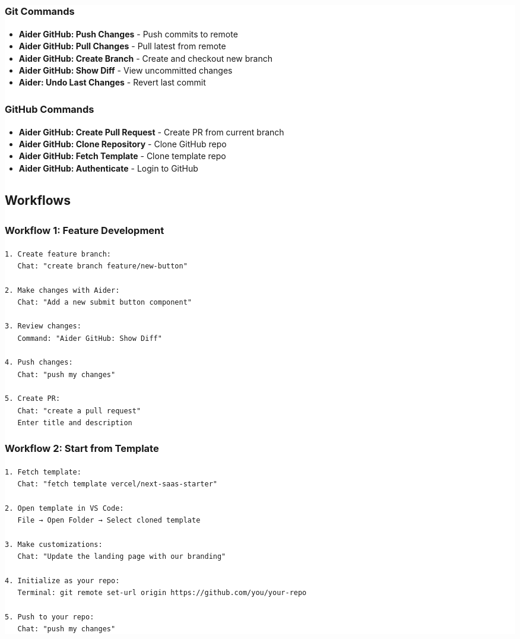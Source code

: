 ### Git Commands

- **Aider GitHub: Push Changes** - Push commits to remote
- **Aider GitHub: Pull Changes** - Pull latest from remote
- **Aider GitHub: Create Branch** - Create and checkout new branch
- **Aider GitHub: Show Diff** - View uncommitted changes
- **Aider: Undo Last Changes** - Revert last commit

### GitHub Commands

- **Aider GitHub: Create Pull Request** - Create PR from current branch
- **Aider GitHub: Clone Repository** - Clone GitHub repo
- **Aider GitHub: Fetch Template** - Clone template repo
- **Aider GitHub: Authenticate** - Login to GitHub

## Workflows

### Workflow 1: Feature Development

```
1. Create feature branch:
   Chat: "create branch feature/new-button"

2. Make changes with Aider:
   Chat: "Add a new submit button component"

3. Review changes:
   Command: "Aider GitHub: Show Diff"

4. Push changes:
   Chat: "push my changes"

5. Create PR:
   Chat: "create a pull request"
   Enter title and description
```

### Workflow 2: Start from Template

```
1. Fetch template:
   Chat: "fetch template vercel/next-saas-starter"

2. Open template in VS Code:
   File → Open Folder → Select cloned template

3. Make customizations:
   Chat: "Update the landing page with our branding"

4. Initialize as your repo:
   Terminal: git remote set-url origin https://github.com/you/your-repo

5. Push to your repo:
   Chat: "push my changes"
```
